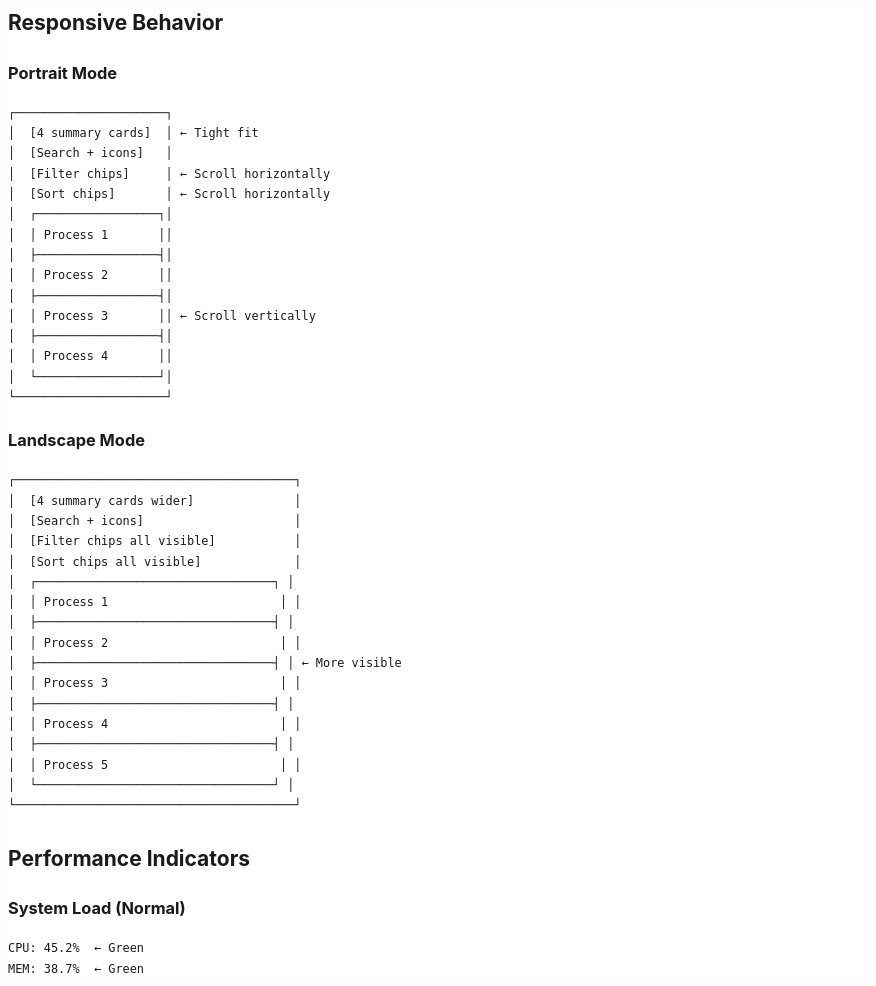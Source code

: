 ## Responsive Behavior

### Portrait Mode
```
┌─────────────────────┐
│  [4 summary cards]  │ ← Tight fit
│  [Search + icons]   │
│  [Filter chips]     │ ← Scroll horizontally
│  [Sort chips]       │ ← Scroll horizontally
│  ┌─────────────────┐│
│  │ Process 1       ││
│  ├─────────────────┤│
│  │ Process 2       ││
│  ├─────────────────┤│
│  │ Process 3       ││ ← Scroll vertically
│  ├─────────────────┤│
│  │ Process 4       ││
│  └─────────────────┘│
└─────────────────────┘
```

### Landscape Mode
```
┌───────────────────────────────────────┐
│  [4 summary cards wider]              │
│  [Search + icons]                     │
│  [Filter chips all visible]           │
│  [Sort chips all visible]             │
│  ┌─────────────────────────────────┐ │
│  │ Process 1                        │ │
│  ├─────────────────────────────────┤ │
│  │ Process 2                        │ │
│  ├─────────────────────────────────┤ │ ← More visible
│  │ Process 3                        │ │
│  ├─────────────────────────────────┤ │
│  │ Process 4                        │ │
│  ├─────────────────────────────────┤ │
│  │ Process 5                        │ │
│  └─────────────────────────────────┘ │
└───────────────────────────────────────┘
```

## Performance Indicators

### System Load (Normal)
```
CPU: 45.2%  ← Green
MEM: 38.7%  ← Green
```
